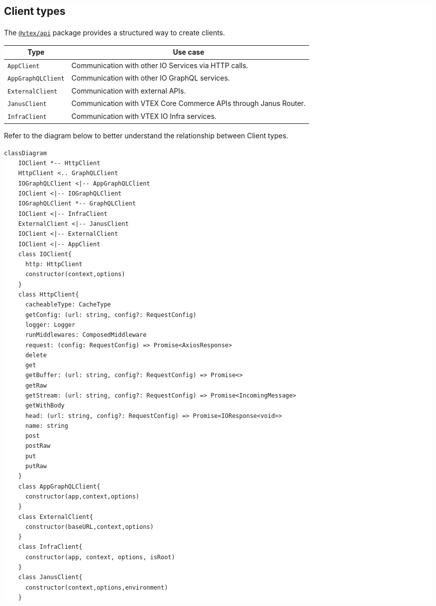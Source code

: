 ## Client types

The [`@vtex/api`](https://github.com/vtex/node-vtex-api/) package provides a structured way to create clients.

| Type               | Use case                                                         |
| ------------------ | ---------------------------------------------------------------- |
| `AppClient`        | Communication with other IO Services via HTTP calls.             |
| `AppGraphQLClient` | Communication with other IO GraphQL services.                    |
| `ExternalClient`   | Communication with external APIs.                                |
| `JanusClient`      | Communication with VTEX Core Commerce APIs through Janus Router. |
| `InfraClient`      | Communication with VTEX IO Infra services.                       |

Refer to the diagram below to better understand the relationship between Client types.

```mermaid
classDiagram
    IOClient *-- HttpClient
    HttpClient <.. GraphQLClient
    IOGraphQLClient <|-- AppGraphQLClient
    IOClient <|-- IOGraphQLClient
    IOGraphQLClient *-- GraphQLClient
    IOClient <|-- InfraClient
    ExternalClient <|-- JanusClient
    IOClient <|-- ExternalClient
    IOClient <|-- AppClient
    class IOClient{
      http: HttpClient
      constructor(context,options)
    }
    class HttpClient{
      cacheableType: CacheType
      getConfig: (url: string, config?: RequestConfig)
      logger: Logger
      runMiddlewares: ComposedMiddleware
      request: (config: RequestConfig) => Promise<AxiosResponse>
      delete
      get
      getBuffer: (url: string, config?: RequestConfig) => Promise<>
      getRaw
      getStream: (url: string, config?: RequestConfig) => Promise<IncomingMessage>
      getWithBody
      head: (url: string, config?: RequestConfig) => Promise<IOResponse<void>>
      name: string
      post
      postRaw
      put
      putRaw
    }
    class AppGraphQLClient{
      constructor(app,context,options)
    }
    class ExternalClient{
      constructor(baseURL,context,options)
    }
    class InfraClient{
      constructor(app, context, options, isRoot)
    }
    class JanusClient{
      constructor(context,options,environment)
    }
```